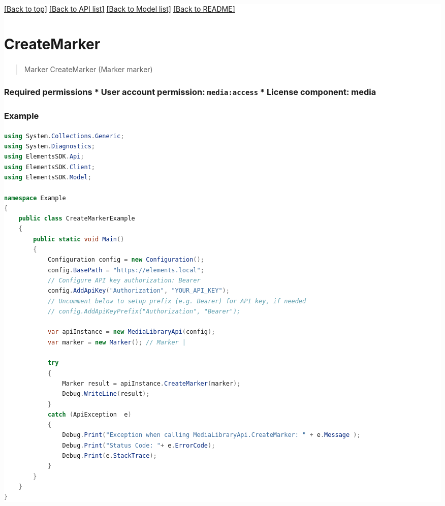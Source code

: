 [[Back to top]](#) [[Back to API list]](../#documentation-for-api-endpoints) [[Back to Model list]](../#documentation-for-models) [[Back to README]](../)

<a name="createmarker"></a>
# **CreateMarker**
> Marker CreateMarker (Marker marker)



### Required permissions    * User account permission: `media:access`   * License component: media 

### Example
```csharp
using System.Collections.Generic;
using System.Diagnostics;
using ElementsSDK.Api;
using ElementsSDK.Client;
using ElementsSDK.Model;

namespace Example
{
    public class CreateMarkerExample
    {
        public static void Main()
        {
            Configuration config = new Configuration();
            config.BasePath = "https://elements.local";
            // Configure API key authorization: Bearer
            config.AddApiKey("Authorization", "YOUR_API_KEY");
            // Uncomment below to setup prefix (e.g. Bearer) for API key, if needed
            // config.AddApiKeyPrefix("Authorization", "Bearer");

            var apiInstance = new MediaLibraryApi(config);
            var marker = new Marker(); // Marker | 

            try
            {
                Marker result = apiInstance.CreateMarker(marker);
                Debug.WriteLine(result);
            }
            catch (ApiException  e)
            {
                Debug.Print("Exception when calling MediaLibraryApi.CreateMarker: " + e.Message );
                Debug.Print("Status Code: "+ e.ErrorCode);
                Debug.Print(e.StackTrace);
            }
        }
    }
}
```
